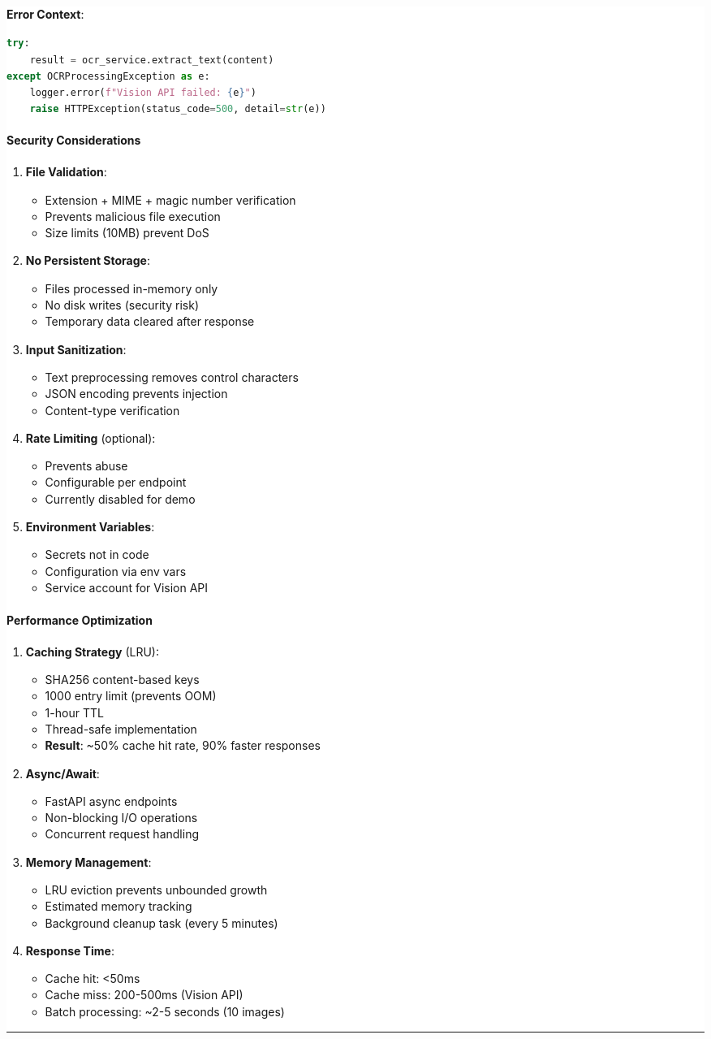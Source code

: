**Error Context**:
```python
try:
    result = ocr_service.extract_text(content)
except OCRProcessingException as e:
    logger.error(f"Vision API failed: {e}")
    raise HTTPException(status_code=500, detail=str(e))
```

#### Security Considerations

1. **File Validation**:
   - Extension + MIME + magic number verification
   - Prevents malicious file execution
   - Size limits (10MB) prevent DoS

2. **No Persistent Storage**:
   - Files processed in-memory only
   - No disk writes (security risk)
   - Temporary data cleared after response

3. **Input Sanitization**:
   - Text preprocessing removes control characters
   - JSON encoding prevents injection
   - Content-type verification

4. **Rate Limiting** (optional):
   - Prevents abuse
   - Configurable per endpoint
   - Currently disabled for demo

5. **Environment Variables**:
   - Secrets not in code
   - Configuration via env vars
   - Service account for Vision API

#### Performance Optimization

1. **Caching Strategy** (LRU):
   - SHA256 content-based keys
   - 1000 entry limit (prevents OOM)
   - 1-hour TTL
   - Thread-safe implementation
   - **Result**: ~50% cache hit rate, 90% faster responses

2. **Async/Await**:
   - FastAPI async endpoints
   - Non-blocking I/O operations
   - Concurrent request handling

3. **Memory Management**:
   - LRU eviction prevents unbounded growth
   - Estimated memory tracking
   - Background cleanup task (every 5 minutes)

4. **Response Time**:
   - Cache hit: <50ms
   - Cache miss: 200-500ms (Vision API)
   - Batch processing: ~2-5 seconds (10 images)

---